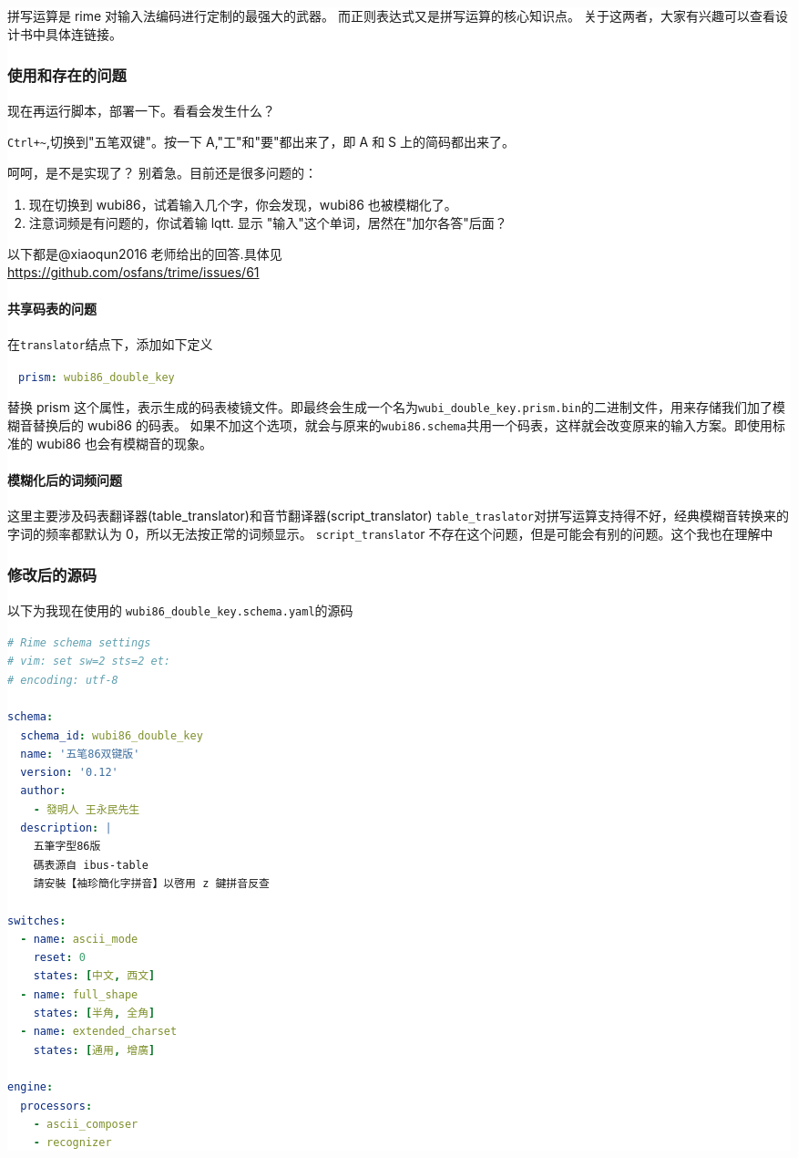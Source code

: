 拼写运算是 rime 对输入法编码进行定制的最强大的武器。
而正则表达式又是拼写运算的核心知识点。
关于这两者，大家有兴趣可以查看设计书中具体连链接。

### 使用和存在的问题

现在再运行脚本，部署一下。看看会发生什么？

`Ctrl+~`,切换到"五笔双键"。按一下 A,"工"和"要"都出来了，即 A 和 S 上的简码都出来了。

呵呵，是不是实现了？
别着急。目前还是很多问题的：

1.  现在切换到 wubi86，试着输入几个字，你会发现，wubi86 也被模糊化了。
2.  注意词频是有问题的，你试着输 lqtt. 显示 "输入"这个单词，居然在"加尔各答"后面？

以下都是@xiaoqun2016 老师给出的回答.具体见  
<https://github.com/osfans/trime/issues/61>

#### 共享码表的问题

在`translator`结点下，添加如下定义

```yaml
　prism: wubi86_double_key
```

替换 prism 这个属性，表示生成的码表棱镜文件。即最终会生成一个名为`wubi_double_key.prism.bin`的二进制文件，用来存储我们加了模糊音替换后的 wubi86 的码表。
如果不加这个选项，就会与原来的`wubi86.schema`共用一个码表，这样就会改变原来的输入方案。即使用标准的 wubi86 也会有模糊音的现象。

#### 模糊化后的词频问题

这里主要涉及码表翻译器(table_translator)和音节翻译器(script_translator)
`table_traslator`对拼写运算支持得不好，经典模糊音转换来的字词的频率都默认为 0，所以无法按正常的词频显示。
`script_translato`r 不存在这个问题，但是可能会有别的问题。这个我也在理解中

### 修改后的源码

以下为我现在使用的 `wubi86_double_key.schema.yaml`的源码

```yaml
# Rime schema settings
# vim: set sw=2 sts=2 et:
# encoding: utf-8

schema:
  schema_id: wubi86_double_key
  name: '五笔86双键版'
  version: '0.12'
  author:
    - 發明人 王永民先生
  description: |
    五筆字型86版
    碼表源自 ibus-table
    請安裝【袖珍簡化字拼音】以啓用 z 鍵拼音反查

switches:
  - name: ascii_mode
    reset: 0
    states: [中文, 西文]
  - name: full_shape
    states: [半角, 全角]
  - name: extended_charset
    states: [通用, 增廣]

engine:
  processors:
    - ascii_composer
    - recognizer
```